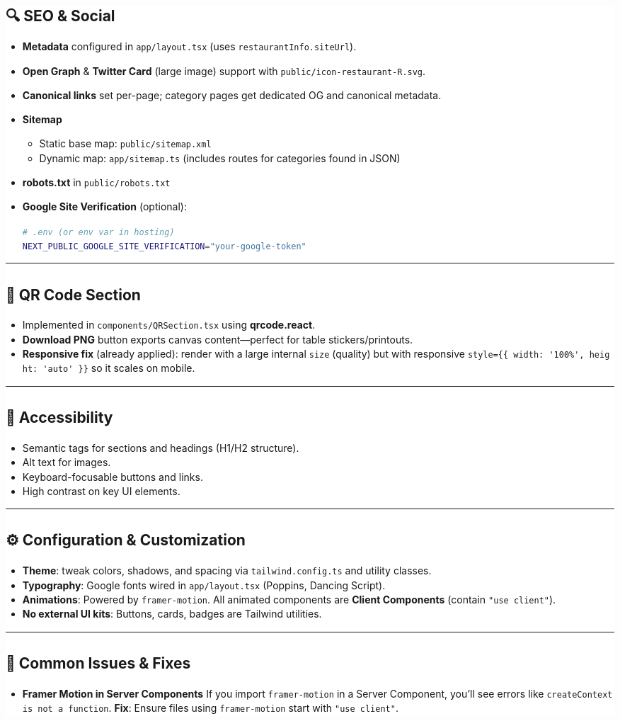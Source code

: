 
## 🔍 SEO & Social

- **Metadata** configured in `app/layout.tsx` (uses `restaurantInfo.siteUrl`).
- **Open Graph** & **Twitter Card** (large image) support with `public/icon-restaurant-R.svg`.
- **Canonical links** set per-page; category pages get dedicated OG and canonical metadata.
- **Sitemap**

  - Static base map: `public/sitemap.xml`
  - Dynamic map: `app/sitemap.ts` (includes routes for categories found in JSON)

- **robots.txt** in `public/robots.txt`
- **Google Site Verification** (optional):

  ```bash
  # .env (or env var in hosting)
  NEXT_PUBLIC_GOOGLE_SITE_VERIFICATION="your-google-token"
  ```

---

## 🧾 QR Code Section

- Implemented in `components/QRSection.tsx` using **qrcode.react**.
- **Download PNG** button exports canvas content—perfect for table stickers/printouts.
- **Responsive fix** (already applied): render with a large internal `size` (quality) but with responsive `style={{ width: '100%', height: 'auto' }}` so it scales on mobile.

---

## 🧠 Accessibility

- Semantic tags for sections and headings (H1/H2 structure).
- Alt text for images.
- Keyboard-focusable buttons and links.
- High contrast on key UI elements.

---

## ⚙️ Configuration & Customization

- **Theme**: tweak colors, shadows, and spacing via `tailwind.config.ts` and utility classes.
- **Typography**: Google fonts wired in `app/layout.tsx` (Poppins, Dancing Script).
- **Animations**: Powered by `framer-motion`. All animated components are **Client Components** (contain `"use client"`).
- **No external UI kits**: Buttons, cards, badges are Tailwind utilities.

---

## 🧪 Common Issues & Fixes

- **Framer Motion in Server Components**
  If you import `framer-motion` in a Server Component, you’ll see errors like `createContext is not a function`.
  **Fix**: Ensure files using `framer-motion` start with `"use client"`.
